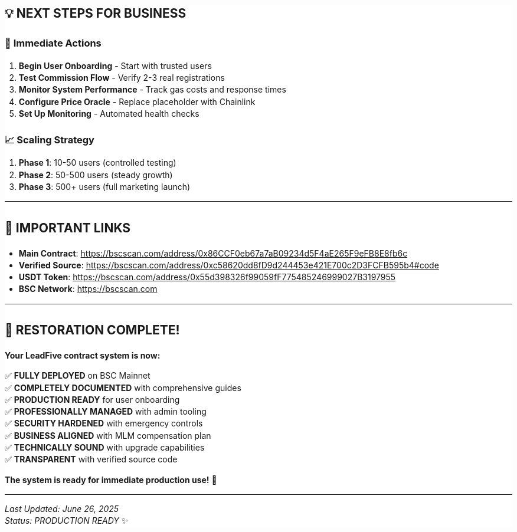 
## 💡 **NEXT STEPS FOR BUSINESS**

### 🔄 **Immediate Actions**
1. **Begin User Onboarding** - Start with trusted users
2. **Test Commission Flow** - Verify 2-3 real registrations
3. **Monitor System Performance** - Track gas costs and response times
4. **Configure Price Oracle** - Replace placeholder with Chainlink
5. **Set Up Monitoring** - Automated health checks

### 📈 **Scaling Strategy**
1. **Phase 1**: 10-50 users (controlled testing)
2. **Phase 2**: 50-500 users (steady growth)
3. **Phase 3**: 500+ users (full marketing launch)

---

## 🔗 **IMPORTANT LINKS**

- **Main Contract**: https://bscscan.com/address/0x86CCF0eb67a7aB09234d5F4aE265F9eFB8E8fb6c
- **Verified Source**: https://bscscan.com/address/0xc58620dd8fD9d244453e421E700c2D3FCFB595b4#code
- **USDT Token**: https://bscscan.com/address/0x55d398326f99059fF775485246999027B3197955
- **BSC Network**: https://bscscan.com

---

## 🎉 **RESTORATION COMPLETE!**

**Your LeadFive contract system is now:**

✅ **FULLY DEPLOYED** on BSC Mainnet  
✅ **COMPLETELY DOCUMENTED** with comprehensive guides  
✅ **PRODUCTION READY** for user onboarding  
✅ **PROFESSIONALLY MANAGED** with admin tooling  
✅ **SECURITY HARDENED** with emergency controls  
✅ **BUSINESS ALIGNED** with MLM compensation plan  
✅ **TECHNICALLY SOUND** with upgrade capabilities  
✅ **TRANSPARENT** with verified source code  

**The system is ready for immediate production use!** 🚀

---

*Last Updated: June 26, 2025*  
*Status: PRODUCTION READY* ✨
